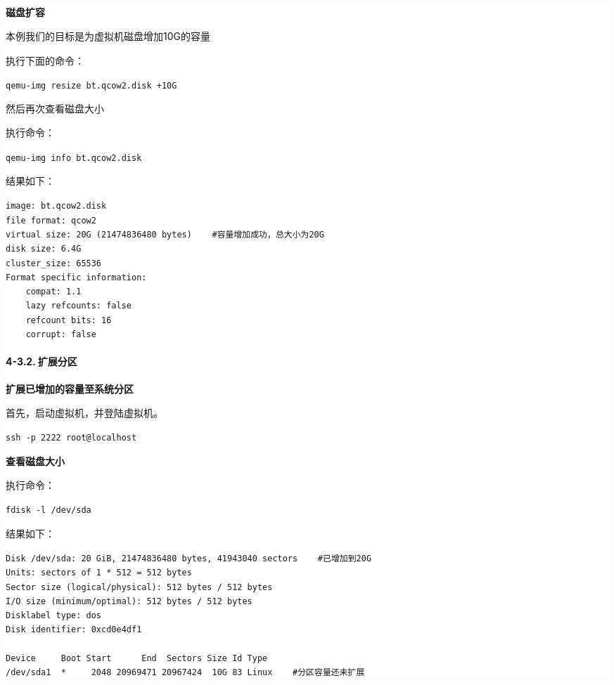 **磁盘扩容**

本例我们的目标是为虚拟机磁盘增加10G的容量

执行下面的命令：

```shell
qemu-img resize bt.qcow2.disk +10G
```

然后再次查看磁盘大小

执行命令：

```shell
qemu-img info bt.qcow2.disk
```

结果如下：

```shell
image: bt.qcow2.disk
file format: qcow2
virtual size: 20G (21474836480 bytes)    #容量增加成功，总大小为20G
disk size: 6.4G
cluster_size: 65536
Format specific information:
    compat: 1.1
    lazy refcounts: false
    refcount bits: 16
    corrupt: false
```

#### 4-3.2. 扩展分区

**扩展已增加的容量至系统分区**

首先，启动虚拟机，并登陆虚拟机。

```shell
ssh -p 2222 root@localhost
```

**查看磁盘大小**

执行命令：

```shell
fdisk -l /dev/sda
```

结果如下：

```shell
Disk /dev/sda: 20 GiB, 21474836480 bytes, 41943040 sectors    #已增加到20G
Units: sectors of 1 * 512 = 512 bytes
Sector size (logical/physical): 512 bytes / 512 bytes
I/O size (minimum/optimal): 512 bytes / 512 bytes
Disklabel type: dos
Disk identifier: 0xcd0e4df1

Device     Boot Start      End  Sectors Size Id Type
/dev/sda1  *     2048 20969471 20967424  10G 83 Linux    #分区容量还未扩展
```
